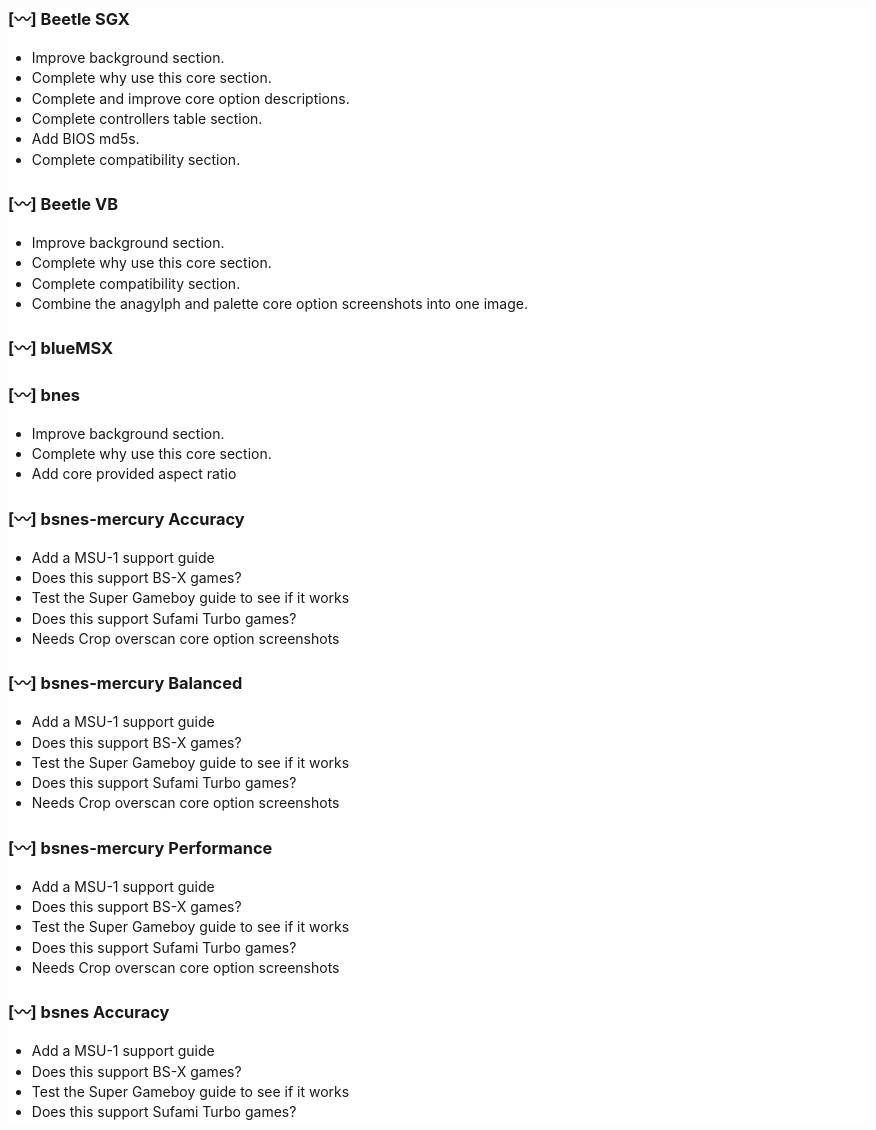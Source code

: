 ### [〰️] Beetle SGX

- Improve background section.
- Complete why use this core section.
- Complete and improve core option descriptions.
- Complete controllers table section.
- Add BIOS md5s.
- Complete compatibility section.

### [〰️] Beetle VB

- Improve background section.
- Complete why use this core section.
- Complete compatibility section.
- Combine the anagylph and palette core option screenshots into one image.

### [〰️] blueMSX

### [〰️] bnes

- Improve background section.
- Complete why use this core section.
- Add core provided aspect ratio

### [〰️] bsnes-mercury Accuracy

- Add a MSU-1 support guide
- Does this support BS-X games?
- Test the Super Gameboy guide to see if it works
- Does this support Sufami Turbo games?
- Needs Crop overscan core option screenshots 

### [〰️] bsnes-mercury Balanced

- Add a MSU-1 support guide
- Does this support BS-X games?
- Test the Super Gameboy guide to see if it works
- Does this support Sufami Turbo games?
- Needs Crop overscan core option screenshots

### [〰️] bsnes-mercury Performance

- Add a MSU-1 support guide
- Does this support BS-X games?
- Test the Super Gameboy guide to see if it works
- Does this support Sufami Turbo games?
- Needs Crop overscan core option screenshots

### [〰️] bsnes Accuracy

- Add a MSU-1 support guide
- Does this support BS-X games?
- Test the Super Gameboy guide to see if it works
- Does this support Sufami Turbo games?

